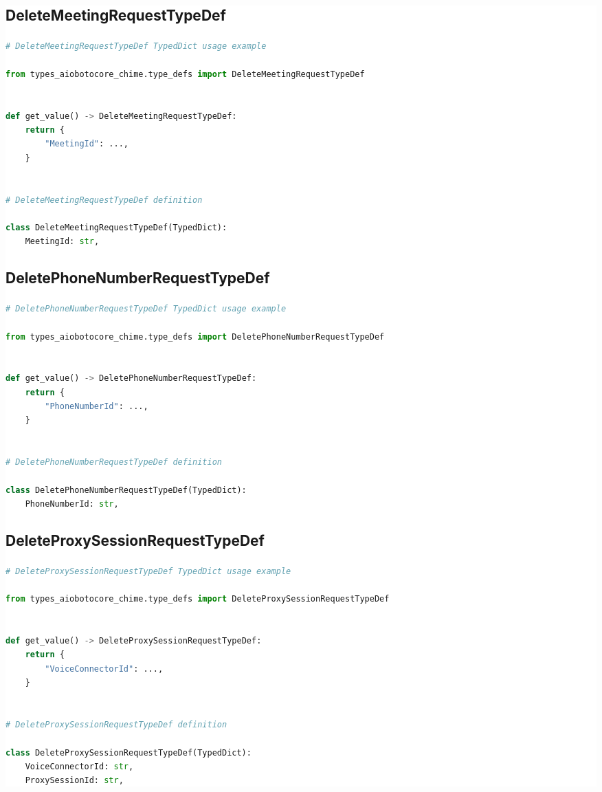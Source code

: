 
## DeleteMeetingRequestTypeDef

```python
# DeleteMeetingRequestTypeDef TypedDict usage example

from types_aiobotocore_chime.type_defs import DeleteMeetingRequestTypeDef


def get_value() -> DeleteMeetingRequestTypeDef:
    return {
        "MeetingId": ...,
    }


# DeleteMeetingRequestTypeDef definition

class DeleteMeetingRequestTypeDef(TypedDict):
    MeetingId: str,
```

## DeletePhoneNumberRequestTypeDef

```python
# DeletePhoneNumberRequestTypeDef TypedDict usage example

from types_aiobotocore_chime.type_defs import DeletePhoneNumberRequestTypeDef


def get_value() -> DeletePhoneNumberRequestTypeDef:
    return {
        "PhoneNumberId": ...,
    }


# DeletePhoneNumberRequestTypeDef definition

class DeletePhoneNumberRequestTypeDef(TypedDict):
    PhoneNumberId: str,
```

## DeleteProxySessionRequestTypeDef

```python
# DeleteProxySessionRequestTypeDef TypedDict usage example

from types_aiobotocore_chime.type_defs import DeleteProxySessionRequestTypeDef


def get_value() -> DeleteProxySessionRequestTypeDef:
    return {
        "VoiceConnectorId": ...,
    }


# DeleteProxySessionRequestTypeDef definition

class DeleteProxySessionRequestTypeDef(TypedDict):
    VoiceConnectorId: str,
    ProxySessionId: str,
```
